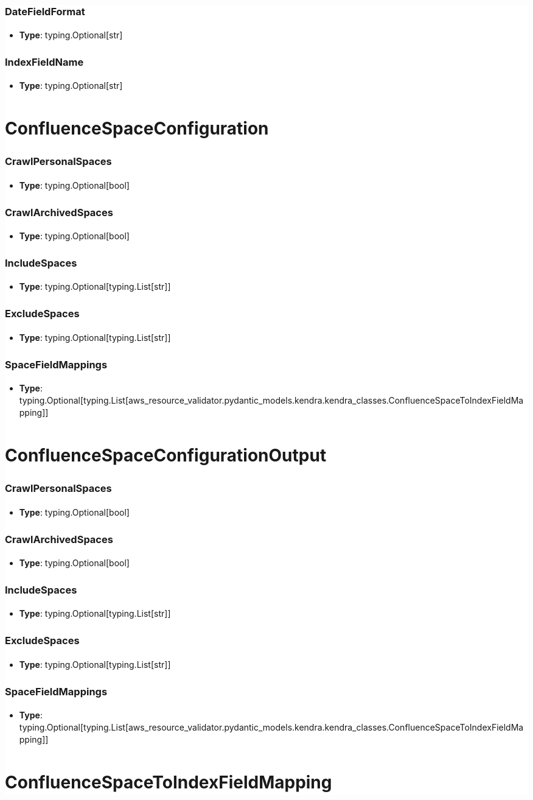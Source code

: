 ### DateFieldFormat
- **Type**: typing.Optional[str]

### IndexFieldName
- **Type**: typing.Optional[str]


# ConfluenceSpaceConfiguration

### CrawlPersonalSpaces
- **Type**: typing.Optional[bool]

### CrawlArchivedSpaces
- **Type**: typing.Optional[bool]

### IncludeSpaces
- **Type**: typing.Optional[typing.List[str]]

### ExcludeSpaces
- **Type**: typing.Optional[typing.List[str]]

### SpaceFieldMappings
- **Type**: typing.Optional[typing.List[aws_resource_validator.pydantic_models.kendra.kendra_classes.ConfluenceSpaceToIndexFieldMapping]]


# ConfluenceSpaceConfigurationOutput

### CrawlPersonalSpaces
- **Type**: typing.Optional[bool]

### CrawlArchivedSpaces
- **Type**: typing.Optional[bool]

### IncludeSpaces
- **Type**: typing.Optional[typing.List[str]]

### ExcludeSpaces
- **Type**: typing.Optional[typing.List[str]]

### SpaceFieldMappings
- **Type**: typing.Optional[typing.List[aws_resource_validator.pydantic_models.kendra.kendra_classes.ConfluenceSpaceToIndexFieldMapping]]


# ConfluenceSpaceToIndexFieldMapping
